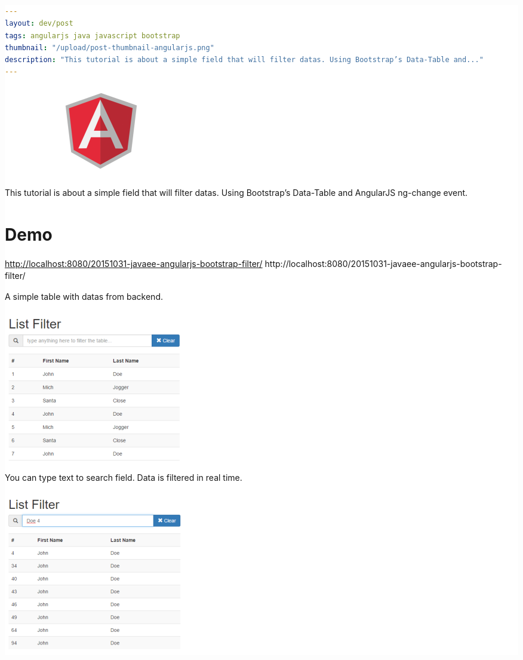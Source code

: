 ```yaml
---
layout: dev/post
tags: angularjs java javascript bootstrap
thumbnail: "/upload/post-thumbnail-angularjs.png"
description: "This tutorial is about a simple field that will filter datas. Using Bootstrap’s Data-Table and..."
---
```


![alt text](/upload/post-thumbnail-angularjs.png)
 

This tutorial is about a simple field that will filter datas. Using Bootstrap’s Data-Table and AngularJS ng-change event.
 
# Demo
 
[http://localhost:8080/20151031-javaee-angularjs-bootstrap-filter/](http://localhost:8080/20151031-javaee-angularjs-bootstrap-filter/)
http://localhost:8080/20151031-javaee-angularjs-bootstrap-filter/
 
A simple table with datas from backend.
 
![alt text](/upload/160523003518705.png)
 

 
You can type text to search field. Data is filtered in real time.
 
![alt text](/upload/160523003518986.png)
 